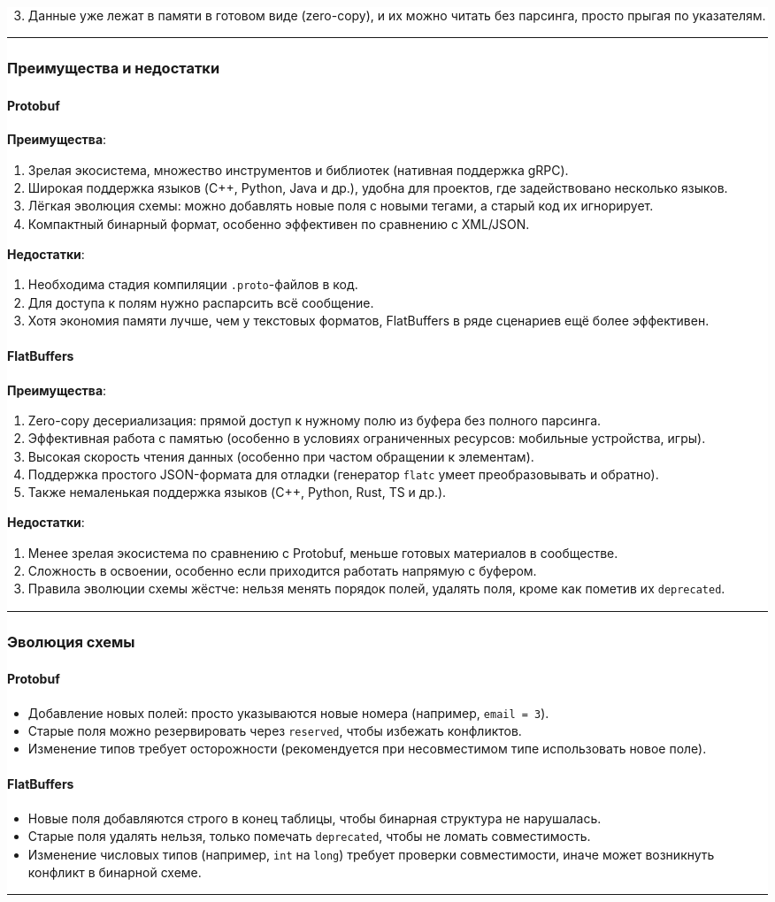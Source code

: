 3. Данные уже лежат в памяти в готовом виде (zero-copy), и их можно читать без парсинга, просто прыгая по указателям.

---

### Преимущества и недостатки

#### Protobuf

**Преимущества**:

1. Зрелая экосистема, множество инструментов и библиотек (нативная поддержка gRPC).
2. Широкая поддержка языков (C++, Python, Java и др.), удобна для проектов, где задействовано несколько языков.
3. Лёгкая эволюция схемы: можно добавлять новые поля с новыми тегами, а старый код их игнорирует.
4. Компактный бинарный формат, особенно эффективен по сравнению с XML/JSON.

**Недостатки**:

1. Необходима стадия компиляции `.proto`-файлов в код.
2. Для доступа к полям нужно распарсить всё сообщение.
3. Хотя экономия памяти лучше, чем у текстовых форматов, FlatBuffers в ряде сценариев ещё более эффективен.

#### FlatBuffers

**Преимущества**:

1. Zero-copy десериализация: прямой доступ к нужному полю из буфера без полного парсинга.
2. Эффективная работа с памятью (особенно в условиях ограниченных ресурсов: мобильные устройства, игры).
3. Высокая скорость чтения данных (особенно при частом обращении к элементам).
4. Поддержка простого JSON-формата для отладки (генератор `flatc` умеет преобразовывать и обратно).
5. Также немаленькая поддержка языков (C++, Python, Rust, TS и др.).

**Недостатки**:

1. Менее зрелая экосистема по сравнению с Protobuf, меньше готовых материалов в сообществе.
2. Сложность в освоении, особенно если приходится работать напрямую с буфером.
3. Правила эволюции схемы жёстче: нельзя менять порядок полей, удалять поля, кроме как пометив их `deprecated`.

---

### Эволюция схемы

#### Protobuf

- Добавление новых полей: просто указываются новые номера (например, `email = 3`).
- Старые поля можно резервировать через `reserved`, чтобы избежать конфликтов.
- Изменение типов требует осторожности (рекомендуется при несовместимом типе использовать новое поле).

#### FlatBuffers

- Новые поля добавляются строго в конец таблицы, чтобы бинарная структура не нарушалась.
- Старые поля удалять нельзя, только помечать `deprecated`, чтобы не ломать совместимость.
- Изменение числовых типов (например, `int` на `long`) требует проверки совместимости, иначе может возникнуть конфликт в
  бинарной схеме.

---